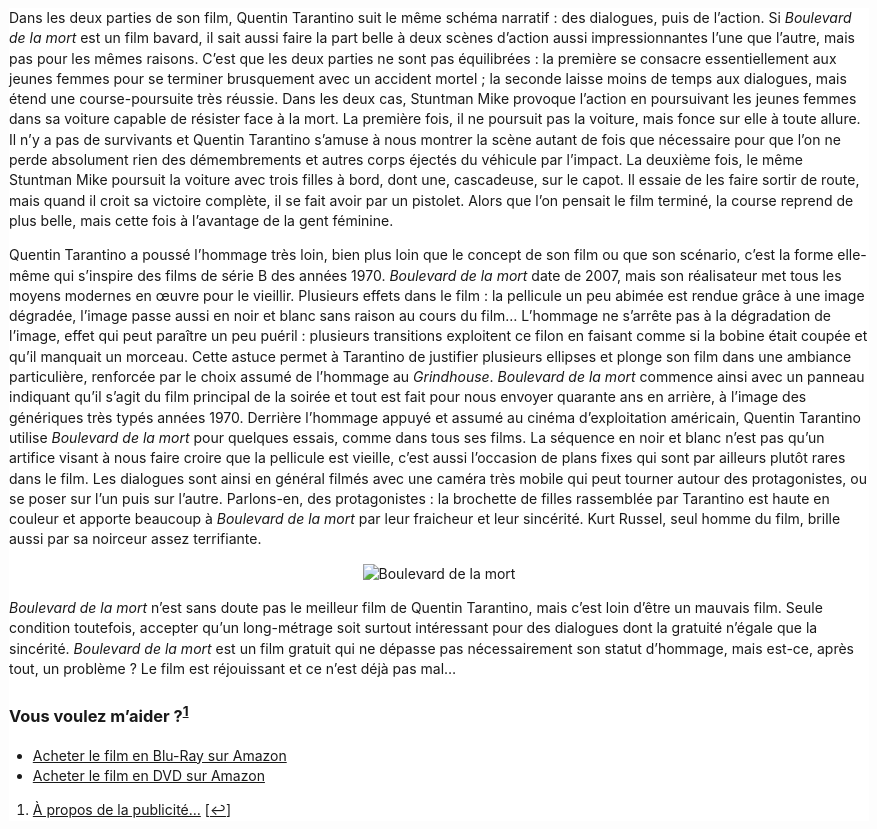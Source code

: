 <p>Dans les deux parties de son film, Quentin Tarantino suit le même schéma narratif : des dialogues, puis de l&rsquo;action. Si <em>Boulevard de la mort</em> est un film bavard, il sait aussi faire la part belle à deux scènes d&rsquo;action aussi impressionnantes l&rsquo;une que l&rsquo;autre, mais pas pour les mêmes raisons. C&rsquo;est que les deux parties ne sont pas équilibrées : la première se consacre essentiellement aux jeunes femmes pour se terminer brusquement avec un accident mortel ; la seconde laisse moins de temps aux dialogues, mais étend une course-poursuite très réussie. Dans les deux cas, Stuntman Mike provoque l&rsquo;action en poursuivant les jeunes femmes dans sa voiture capable de résister face à la mort. La première fois, il ne poursuit pas la voiture, mais fonce sur elle à toute allure. Il n&rsquo;y a pas de survivants et Quentin Tarantino s&rsquo;amuse à nous montrer la scène autant de fois que nécessaire pour que l&rsquo;on ne perde absolument rien des démembrements et autres corps éjectés du véhicule par l&rsquo;impact. La deuxième fois, le même Stuntman Mike poursuit la voiture avec trois filles à bord, dont une, cascadeuse, sur le capot. Il essaie de les faire sortir de route, mais quand il croit sa victoire complète, il se fait avoir par un pistolet. Alors que l&rsquo;on pensait le film terminé, la course reprend de plus belle, mais cette fois à l&rsquo;avantage de la gent féminine.</p>
<p>Quentin Tarantino a poussé l&rsquo;hommage très loin, bien plus loin que le concept de son film ou que son scénario, c&rsquo;est la forme elle-même qui s&rsquo;inspire des films de série B des années 1970. <em>Boulevard de la mort</em> date de 2007, mais son réalisateur met tous les moyens modernes en œuvre pour le vieillir. Plusieurs effets dans le film : la pellicule un peu abimée est rendue grâce à une image dégradée, l&rsquo;image passe aussi en noir et blanc sans raison au cours du film… L&rsquo;hommage ne s&rsquo;arrête pas à la dégradation de l&rsquo;image, effet qui peut paraître un peu puéril : plusieurs transitions exploitent ce filon en faisant comme si la bobine était coupée et qu&rsquo;il manquait un morceau. Cette astuce permet à Tarantino de justifier plusieurs ellipses et plonge son film dans une ambiance particulière, renforcée par le choix assumé de l&rsquo;hommage au <em>Grindhouse</em>. <em>Boulevard de la mort</em> commence ainsi avec un panneau indiquant qu&rsquo;il s&rsquo;agit du film principal de la soirée et tout est fait pour nous envoyer quarante ans en arrière, à l&rsquo;image des génériques très typés années 1970. Derrière l&rsquo;hommage appuyé et assumé au cinéma d&rsquo;exploitation américain, Quentin Tarantino utilise <em>Boulevard de la mort</em> pour quelques essais, comme dans tous ses films. La séquence en noir et blanc n&rsquo;est pas qu&rsquo;un artifice visant à nous faire croire que la pellicule est vieille, c&rsquo;est aussi l&rsquo;occasion de plans fixes qui sont par ailleurs plutôt rares dans le film. Les dialogues sont ainsi en général filmés avec une caméra très mobile qui peut tourner autour des protagonistes, ou se poser sur l&rsquo;un puis sur l&rsquo;autre. Parlons-en, des protagonistes : la brochette de filles rassemblée par Tarantino est haute en couleur et apporte beaucoup à <em>Boulevard de la mort</em> par leur fraicheur et leur sincérité. Kurt Russel, seul homme du film, brille aussi par sa noirceur assez terrifiante.</p>
<div style="text-align: center;"><img class="aligncenter" src="https://voiretmanger.fr/wp-content/2011/06/boulevard-de-la-mort.jpg" border="0" alt="Boulevard de la mort" width="690" height="476" /></div>
<p><em>Boulevard de la mort</em> n&rsquo;est sans doute pas le meilleur film de Quentin Tarantino, mais c&rsquo;est loin d&rsquo;être un mauvais film. Seule condition toutefois, accepter qu&rsquo;un long-métrage soit surtout intéressant pour des dialogues dont la gratuité n&rsquo;égale que la sincérité. <em>Boulevard de la mort</em> est un film gratuit qui ne dépasse pas nécessairement son statut d&rsquo;hommage, mais est-ce, après tout, un problème ? Le film est réjouissant et ce n&rsquo;est déjà pas mal…</p>
<div class="amazon">
<h3>Vous voulez m&rsquo;aider ?<sup><a href="#footnote_0_4929" id="identifier_0_4929" class="footnote-link footnote-identifier-link" title="&Agrave; propos de la publicit&eacute;&hellip;">1</a></sup></h3>
<ul>
<li><a href="http://www.amazon.fr/gp/product/B002QBWSH4/ref=as_li_ss_tl?ie=UTF8&#038;tag=leblogdenic07-21&#038;linkCode=as2&#038;camp=1642&#038;creative=19458&#038;creativeASIN=B002QBWSH4">Acheter le film en Blu-Ray sur Amazon</a></li>
<li><a href="http://www.amazon.fr/gp/product/B001B84SI0/ref=as_li_ss_tl?ie=UTF8&#038;tag=leblogdenic07-21&#038;linkCode=as2&#038;camp=1642&#038;creative=19458&#038;creativeASIN=B001B84SI0">Acheter le film en DVD sur Amazon</a></li>
</ul>
</div>
<ol class="footnotes"><li id="footnote_0_4929" class="footnote"><a href="https://voiretmanger.fr/a-propos/publicite/">À propos de la publicité…</a> [<a href="#identifier_0_4929" class="footnote-link footnote-back-link">&#8617;</a>]</li></ol>

